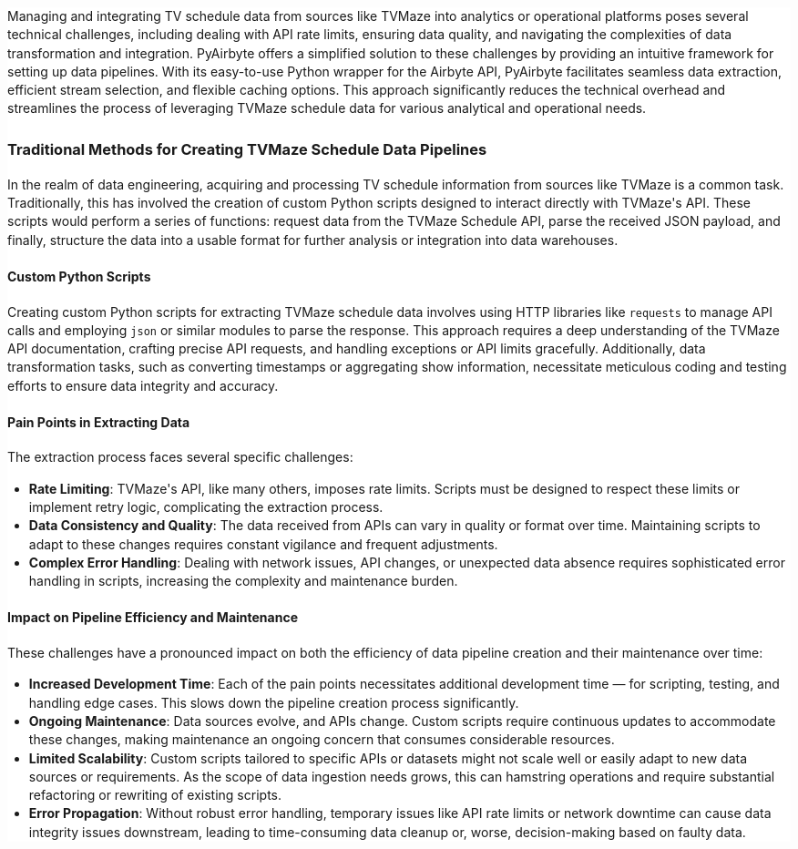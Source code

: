 Managing and integrating TV schedule data from sources like TVMaze into analytics or operational platforms poses several technical challenges, including dealing with API rate limits, ensuring data quality, and navigating the complexities of data transformation and integration. PyAirbyte offers a simplified solution to these challenges by providing an intuitive framework for setting up data pipelines. With its easy-to-use Python wrapper for the Airbyte API, PyAirbyte facilitates seamless data extraction, efficient stream selection, and flexible caching options. This approach significantly reduces the technical overhead and streamlines the process of leveraging TVMaze schedule data for various analytical and operational needs.

### Traditional Methods for Creating TVMaze Schedule Data Pipelines

In the realm of data engineering, acquiring and processing TV schedule information from sources like TVMaze is a common task. Traditionally, this has involved the creation of custom Python scripts designed to interact directly with TVMaze's API. These scripts would perform a series of functions: request data from the TVMaze Schedule API, parse the received JSON payload, and finally, structure the data into a usable format for further analysis or integration into data warehouses.

#### Custom Python Scripts

Creating custom Python scripts for extracting TVMaze schedule data involves using HTTP libraries like `requests` to manage API calls and employing `json` or similar modules to parse the response. This approach requires a deep understanding of the TVMaze API documentation, crafting precise API requests, and handling exceptions or API limits gracefully. Additionally, data transformation tasks, such as converting timestamps or aggregating show information, necessitate meticulous coding and testing efforts to ensure data integrity and accuracy.

#### Pain Points in Extracting Data

The extraction process faces several specific challenges:

- **Rate Limiting**: TVMaze's API, like many others, imposes rate limits. Scripts must be designed to respect these limits or implement retry logic, complicating the extraction process.
- **Data Consistency and Quality**: The data received from APIs can vary in quality or format over time. Maintaining scripts to adapt to these changes requires constant vigilance and frequent adjustments.
- **Complex Error Handling**: Dealing with network issues, API changes, or unexpected data absence requires sophisticated error handling in scripts, increasing the complexity and maintenance burden.

#### Impact on Pipeline Efficiency and Maintenance

These challenges have a pronounced impact on both the efficiency of data pipeline creation and their maintenance over time:

- **Increased Development Time**: Each of the pain points necessitates additional development time — for scripting, testing, and handling edge cases. This slows down the pipeline creation process significantly.
- **Ongoing Maintenance**: Data sources evolve, and APIs change. Custom scripts require continuous updates to accommodate these changes, making maintenance an ongoing concern that consumes considerable resources.
- **Limited Scalability**: Custom scripts tailored to specific APIs or datasets might not scale well or easily adapt to new data sources or requirements. As the scope of data ingestion needs grows, this can hamstring operations and require substantial refactoring or rewriting of existing scripts.
- **Error Propagation**: Without robust error handling, temporary issues like API rate limits or network downtime can cause data integrity issues downstream, leading to time-consuming data cleanup or, worse, decision-making based on faulty data.
